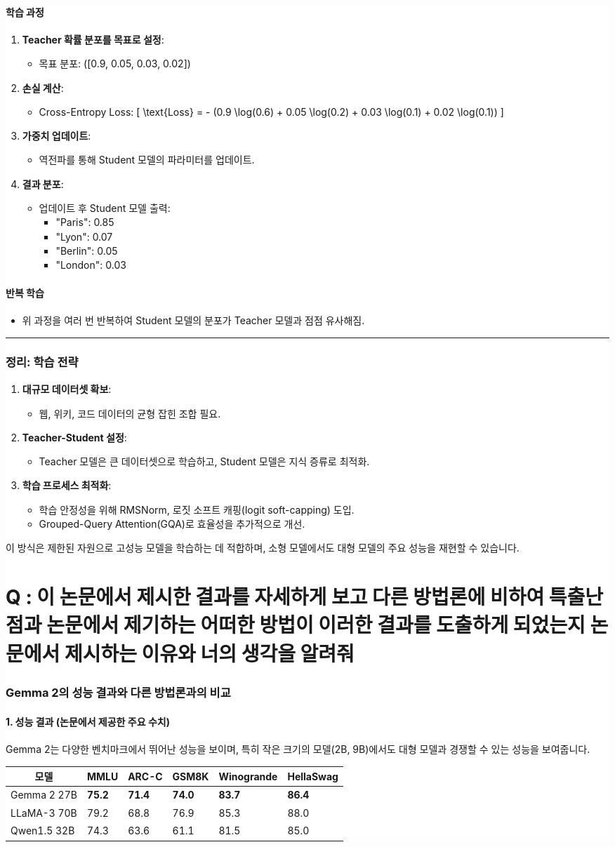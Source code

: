#### 학습 과정
1. **Teacher 확률 분포를 목표로 설정**:
   - 목표 분포: \([0.9, 0.05, 0.03, 0.02]\)

2. **손실 계산**:
   - Cross-Entropy Loss:
     \[
     \text{Loss} = - (0.9 \log(0.6) + 0.05 \log(0.2) + 0.03 \log(0.1) + 0.02 \log(0.1))
     \]

3. **가중치 업데이트**:
   - 역전파를 통해 Student 모델의 파라미터를 업데이트.

4. **결과 분포**:
   - 업데이트 후 Student 모델 출력:
     - "Paris": 0.85
     - "Lyon": 0.07
     - "Berlin": 0.05
     - "London": 0.03

#### 반복 학습
- 위 과정을 여러 번 반복하여 Student 모델의 분포가 Teacher 모델과 점점 유사해짐.

---

### 정리: 학습 전략
1. **대규모 데이터셋 확보**:
   - 웹, 위키, 코드 데이터의 균형 잡힌 조합 필요.

2. **Teacher-Student 설정**:
   - Teacher 모델은 큰 데이터셋으로 학습하고, Student 모델은 지식 증류로 최적화.

3. **학습 프로세스 최적화**:
   - 학습 안정성을 위해 RMSNorm, 로짓 소프트 캐핑(logit soft-capping) 도입.
   - Grouped-Query Attention(GQA)로 효율성을 추가적으로 개선.

이 방식은 제한된 자원으로 고성능 모델을 학습하는 데 적합하며, 소형 모델에서도 대형 모델의 주요 성능을 재현할 수 있습니다.

# Q : 이 논문에서 제시한 결과를 자세하게 보고 다른 방법론에 비하여 특출난 점과 논문에서 제기하는 어떠한 방법이 이러한 결과를 도출하게 되었는지 논문에서 제시하는 이유와 너의 생각을 알려줘



### Gemma 2의 성능 결과와 다른 방법론과의 비교

#### **1. 성능 결과 (논문에서 제공한 주요 수치)**
Gemma 2는 다양한 벤치마크에서 뛰어난 성능을 보이며, 특히 작은 크기의 모델(2B, 9B)에서도 대형 모델과 경쟁할 수 있는 성능을 보여줍니다.

| **모델**    | **MMLU** | **ARC-C** | **GSM8K** | **Winogrande** | **HellaSwag** |
| ----------- | -------- | --------- | --------- | -------------- | ------------- |
| Gemma 2 27B | **75.2** | **71.4**  | **74.0**  | **83.7**       | **86.4**      |
| LLaMA-3 70B | 79.2     | 68.8      | 76.9      | 85.3           | 88.0          |
| Qwen1.5 32B | 74.3     | 63.6      | 61.1      | 81.5           | 85.0          |

